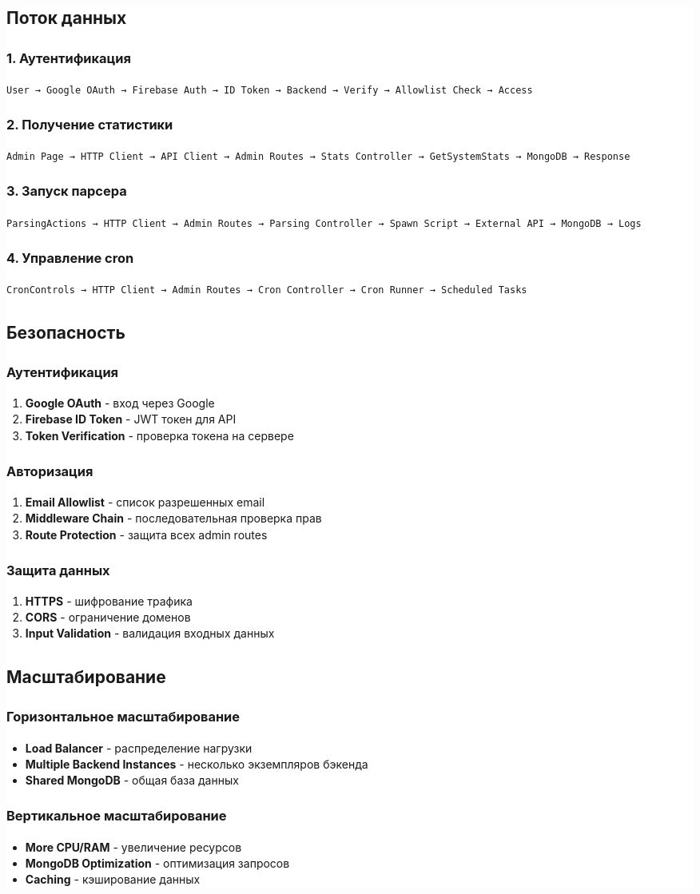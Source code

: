 ## Поток данных

### 1. Аутентификация
```
User → Google OAuth → Firebase Auth → ID Token → Backend → Verify → Allowlist Check → Access
```

### 2. Получение статистики
```
Admin Page → HTTP Client → API Client → Admin Routes → Stats Controller → GetSystemStats → MongoDB → Response
```

### 3. Запуск парсера
```
ParsingActions → HTTP Client → Admin Routes → Parsing Controller → Spawn Script → External API → MongoDB → Logs
```

### 4. Управление cron
```
CronControls → HTTP Client → Admin Routes → Cron Controller → Cron Runner → Scheduled Tasks
```

## Безопасность

### Аутентификация
1. **Google OAuth** - вход через Google
2. **Firebase ID Token** - JWT токен для API
3. **Token Verification** - проверка токена на сервере

### Авторизация
1. **Email Allowlist** - список разрешенных email
2. **Middleware Chain** - последовательная проверка прав
3. **Route Protection** - защита всех admin routes

### Защита данных
1. **HTTPS** - шифрование трафика
2. **CORS** - ограничение доменов
3. **Input Validation** - валидация входных данных

## Масштабирование

### Горизонтальное масштабирование
- **Load Balancer** - распределение нагрузки
- **Multiple Backend Instances** - несколько экземпляров бэкенда
- **Shared MongoDB** - общая база данных

### Вертикальное масштабирование
- **More CPU/RAM** - увеличение ресурсов
- **MongoDB Optimization** - оптимизация запросов
- **Caching** - кэширование данных
